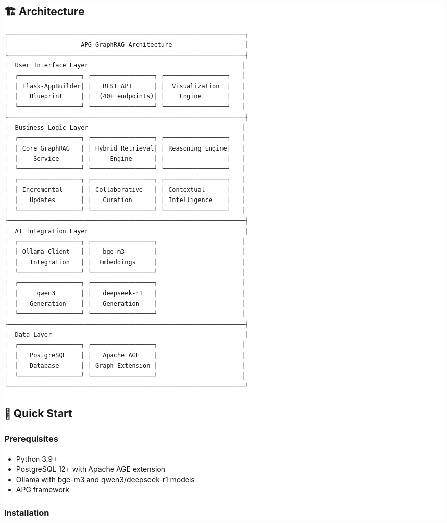 ## 🏗️ Architecture

```
┌─────────────────────────────────────────────────────────────────┐
│                    APG GraphRAG Architecture                    │
├─────────────────────────────────────────────────────────────────┤
│  User Interface Layer                                          │
│  ┌─────────────────┐ ┌─────────────────┐ ┌─────────────────┐   │
│  │ Flask-AppBuilder│ │   REST API      │ │  Visualization  │   │
│  │   Blueprint     │ │  (40+ endpoints)│ │    Engine       │   │
│  └─────────────────┘ └─────────────────┘ └─────────────────┘   │
├─────────────────────────────────────────────────────────────────┤
│  Business Logic Layer                                          │
│  ┌─────────────────┐ ┌─────────────────┐ ┌─────────────────┐   │
│  │ Core GraphRAG   │ │ Hybrid Retrieval│ │ Reasoning Engine│   │
│  │    Service      │ │     Engine      │ │                 │   │
│  └─────────────────┘ └─────────────────┘ └─────────────────┘   │
│  ┌─────────────────┐ ┌─────────────────┐ ┌─────────────────┐   │
│  │ Incremental     │ │ Collaborative   │ │ Contextual      │   │
│  │   Updates       │ │   Curation      │ │ Intelligence    │   │
│  └─────────────────┘ └─────────────────┘ └─────────────────┘   │
├─────────────────────────────────────────────────────────────────┤
│  AI Integration Layer                                           │
│  ┌─────────────────┐ ┌─────────────────┐                       │
│  │ Ollama Client   │ │   bge-m3        │                       │
│  │   Integration   │ │  Embeddings     │                       │
│  └─────────────────┘ └─────────────────┘                       │
│  ┌─────────────────┐ ┌─────────────────┐                       │
│  │     qwen3       │ │   deepseek-r1   │                       │
│  │   Generation    │ │   Generation    │                       │
│  └─────────────────┘ └─────────────────┘                       │
├─────────────────────────────────────────────────────────────────┤
│  Data Layer                                                     │
│  ┌─────────────────┐ ┌─────────────────┐                       │
│  │   PostgreSQL    │ │   Apache AGE    │                       │
│  │   Database      │ │ Graph Extension │                       │
│  └─────────────────┘ └─────────────────┘                       │
└─────────────────────────────────────────────────────────────────┘
```

## 🚀 Quick Start

### Prerequisites

- Python 3.9+
- PostgreSQL 12+ with Apache AGE extension
- Ollama with bge-m3 and qwen3/deepseek-r1 models
- APG framework

### Installation
